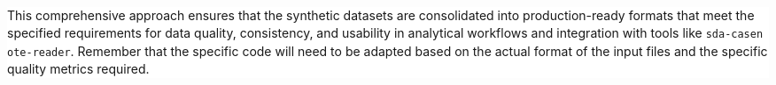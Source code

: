 This comprehensive approach ensures that the synthetic datasets are consolidated into production-ready formats that meet the specified requirements for data quality, consistency, and usability in analytical workflows and integration with tools like `sda-casenote-reader`.  Remember that the specific code will need to be adapted based on the actual format of the input files and the specific quality metrics required.
